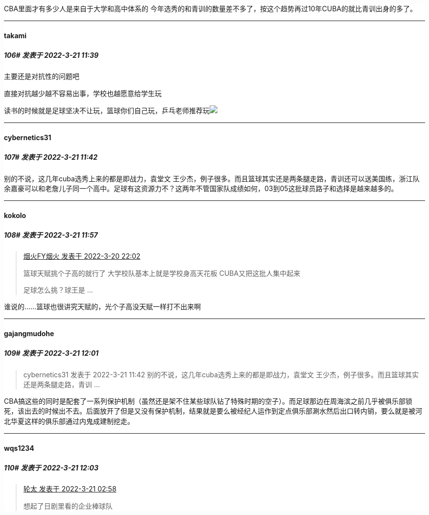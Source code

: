 CBA里面才有多少人是来自于大学和高中体系的</blockquote>
今年选秀的和青训的数量差不多了，按这个趋势再过10年CUBA的就比青训出身的多了。

*****

####  takami  
##### 106#       发表于 2022-3-21 11:39

主要还是对抗性的问题吧

直接对抗越少越不容易出事，学校也越愿意给学生玩

读书的时候就是足球坚决不让玩，篮球你们自己玩，乒乓老师推荐玩<img src="https://static.saraba1st.com/image/smiley/face2017/037.png" referrerpolicy="no-referrer">

*****

####  cybernetics31  
##### 107#       发表于 2022-3-21 11:42

别的不说，这几年cuba选秀上来的都是即战力，袁堂文 王少杰，例子很多。而且篮球其实还是两条腿走路，青训还可以送美国练，浙江队余嘉豪可以和老詹儿子同一个高中。足球有这资源力不？这两年不管国家队成绩如何，03到05这批球员路子和选择是越来越多的。



*****

####  kokolo  
##### 108#       发表于 2022-3-21 11:57

<blockquote><a href="httphttps://bbs.saraba1st.com/2b/forum.php?mod=redirect&amp;goto=findpost&amp;pid=55121361&amp;ptid=2059058" target="_blank">烟火FY烟火 发表于 2022-3-20 22:02</a>

篮球天赋挑个子高的就行了 大学校队基本上就是学校身高天花板 CUBA又把这批人集中起来

足球怎么挑？球王是 ...</blockquote>
谁说的……篮球也很讲究天赋的，光个子高没天赋一样打不出来啊

*****

####  gajangmudohe  
##### 109#       发表于 2022-3-21 12:01

<blockquote>cybernetics31 发表于 2022-3-21 11:42
别的不说，这几年cuba选秀上来的都是即战力，袁堂文 王少杰，例子很多。而且篮球其实还是两条腿走路，青训 ...</blockquote>
CBA搞这些的同时是配套了一系列保护机制（虽然还是架不住某些球队钻了特殊时期的空子）。而足球那边在周海滨之前几乎被俱乐部锁死，该出去的时候出不去。后面放开了但是又没有保护机制，结果就是要么被经纪人运作到定点俱乐部涮水然后出口转内销，要么就是被河北华夏这样的俱乐部通过内鬼成建制挖走。

*****

####  wqs1234  
##### 110#       发表于 2022-3-21 12:03

<blockquote><a href="httphttps://bbs.saraba1st.com/2b/forum.php?mod=redirect&amp;goto=findpost&amp;pid=55124049&amp;ptid=2059058" target="_blank">轮太 发表于 2022-3-21 02:58</a>

想起了日剧里看的企业棒球队
